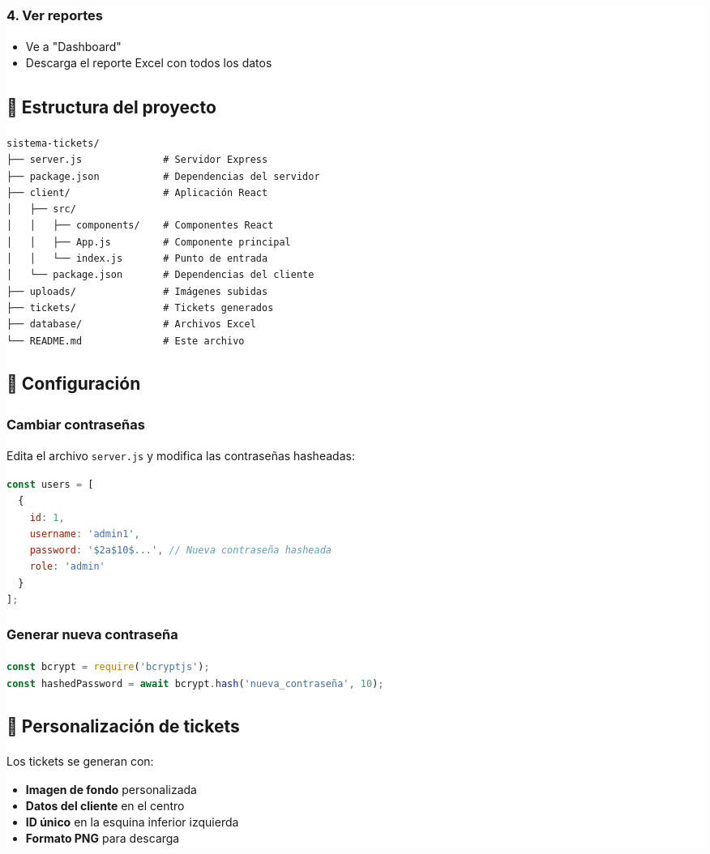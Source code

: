 ### 4. Ver reportes
- Ve a "Dashboard"
- Descarga el reporte Excel con todos los datos

## 📁 Estructura del proyecto

```
sistema-tickets/
├── server.js              # Servidor Express
├── package.json           # Dependencias del servidor
├── client/                # Aplicación React
│   ├── src/
│   │   ├── components/    # Componentes React
│   │   ├── App.js         # Componente principal
│   │   └── index.js       # Punto de entrada
│   └── package.json       # Dependencias del cliente
├── uploads/               # Imágenes subidas
├── tickets/               # Tickets generados
├── database/              # Archivos Excel
└── README.md              # Este archivo
```

## 🔧 Configuración

### Cambiar contraseñas
Edita el archivo `server.js` y modifica las contraseñas hasheadas:

```javascript
const users = [
  {
    id: 1,
    username: 'admin1',
    password: '$2a$10$...', // Nueva contraseña hasheada
    role: 'admin'
  }
];
```

### Generar nueva contraseña
```javascript
const bcrypt = require('bcryptjs');
const hashedPassword = await bcrypt.hash('nueva_contraseña', 10);
```

## 🎨 Personalización de tickets

Los tickets se generan con:
- **Imagen de fondo** personalizada
- **Datos del cliente** en el centro
- **ID único** en la esquina inferior izquierda
- **Formato PNG** para descarga

